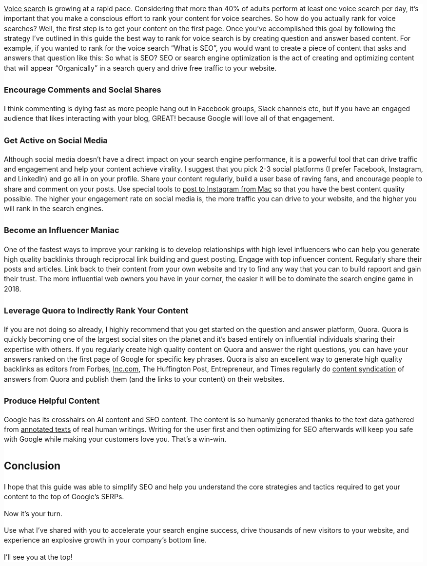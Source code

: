<p><a href="https://acodez.in/voice-search-optimization-tips/" target="_blank" rel="noopener" data-cke-saved-href="https://acodez.in/voice-search-optimization-tips/">Voice search</a>&nbsp;is growing at a rapid pace. Considering that more than 40% of adults perform at least one voice search per day, it’s important that you make a conscious effort to rank your content for voice searches. So how do you actually rank for voice searches? Well, the first step is to get your content on the first page. Once you’ve accomplished this goal by following the strategy I’ve outlined in this guide the best way to rank for voice search is by creating question and answer based content. For example, if you wanted to rank for the voice search “What is SEO”, you would want to create a piece of content that asks and answers that question like this: So what is SEO? SEO or search engine optimization is the act of creating and optimizing content that will appear “Organically” in a search query and drive free traffic to your website.</p>
<h3>Encourage Comments and Social Shares</h3>
<p>I think commenting is dying fast as more people hang out in Facebook groups, Slack channels etc, but if you have an engaged audience that likes interacting with your blog, GREAT! because Google will love all of that engagement.</p>
<h3>Get Active on Social Media</h3>
<p>Although social media doesn’t have a direct impact on your search engine performance, it is a powerful tool that can drive traffic and engagement and help your content achieve virality. I suggest that you pick 2-3 social platforms (I prefer Facebook, Instagram, and LinkedIn) and go all in on your profile. Share your content regularly, build a user base of raving fans, and encourage people to share and comment on your posts. Use special tools to <a href="https://www.hopperhq.com/blog/how-to-post-to-instagram-from-pc-mac/" target="_blank" rel="noopener">post to Instagram from Mac</a> so that you have the best content quality possible. The higher your engagement rate on social media is, the more traffic you can drive to your website, and the higher you will rank in the search engines.</p>
<h3>Become an Influencer Maniac</h3>
<p>One of the fastest ways to improve your ranking is to develop relationships with high level influencers who can help you generate high quality backlinks through reciprocal link building and guest posting. Engage with top influencer content. Regularly share their posts and articles. Link back to their content from your own website and try to find any way that you can to build rapport and gain their trust. The more influential web owners you have in your corner, the easier it will be to dominate the search engine game in 2018.</p>
<h3>Leverage Quora to Indirectly Rank Your Content</h3>
<p>If you are not doing so already, I highly recommend that you get started on the question and answer platform, Quora. Quora is quickly becoming one of the largest social sites on the planet and it’s based entirely on influential individuals sharing their expertise with others. If you regularly create high quality content on Quora and answer the right questions, you can have your answers ranked on the first page of Google for specific key phrases. Quora is also an excellent way to generate high quality backlinks as editors from Forbes,&nbsp;<a href="http://inc.com/" rel="nofollow" data-cke-saved-href="http://inc.com/">Inc.com</a>, The Huffington Post, Entrepreneur, and Times regularly do <a href="https://infusemedia.com/emea/blog/insight/content-syndication-finding-the-best-networks-and-strategy-for-you-and-your-company/" target="_blank" rel="noopener">content syndication</a> of answers from Quora and publish them (and the links to your content) on their websites.</p>
<h3>Produce Helpful Content</h3>
<p>Google has its crosshairs on AI content and SEO content. The content is so humanly generated thanks to the text data gathered from <a href="https://www.superannotate.com/blog/text-annotation-for-machine-learning" target="_blank" rel="noopener">annotated texts</a> of real human writings. Writing for the user first and then optimizing for SEO afterwards will keep you safe with Google while making your customers love you. That’s a win-win.</p>
<h2><span id="conclusion">Conclusion</span></h2>
<p>I hope that this guide was able to simplify SEO and help you understand the core strategies and tactics required to get your content to the top of Google’s SERPs.</p>
<p>Now it’s your turn.</p>
<p>Use what I’ve shared with you to accelerate your search engine success, drive thousands of new visitors to your website, and experience an explosive growth in your company’s bottom line.</p>
<p>I’ll see you at the top!</p>
		<div class="elementor-shortcode"></div>
						</div>
				</div>
					</div>
		</div>
					</div>
		</section>